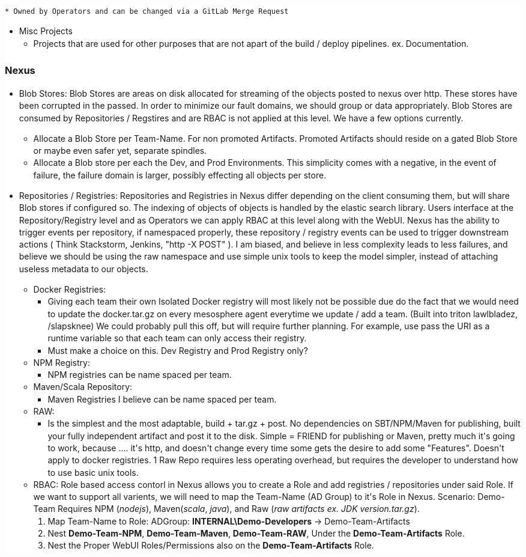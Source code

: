     * Owned by Operators and can be changed via a GitLab Merge Request
  * Misc Projects
    * Projects that are used for other purposes that are not apart of the build / deploy pipelines.  ex. Documentation.


### Nexus
* Blob Stores: Blob Stores are areas on disk allocated for streaming of the objects posted to nexus over http.  These stores have been corrupted in the passed.  In order to minimize our fault domains,  we should group or data appropriately. Blob Stores are consumed by Repositories / Regstires and are RBAC is not applied at this level.  We have a few options currently.
  * Allocate a Blob Store per Team-Name.  For non promoted Artifacts.  Promoted Artifacts should reside on a gated Blob Store or maybe even safer yet, separate spindles.
  * Allocate a Blob store per each the Dev, and Prod Environments.  This simplicity comes with a negative, in the event of failure, the failure domain is larger, possibly effecting all objects per store.


* Repositories / Registries: Repositories and Registries in Nexus differ depending on the client consuming them, but will share Blob stores if configured so.  The indexing of objects of objects is handled by the elastic search library.   Users interface at the Repository/Registry level and as Operators we can apply RBAC at this level along with the WebUI. Nexus has the ability to trigger events per repository,  if namespaced properly, these repository / registry events can be used to trigger downstream actions ( Think Stackstorm, Jenkins, "http -X POST" ).  I am biased, and believe in less complexity leads to less failures,  and believe we should be using the raw namespace and use simple unix tools to keep the model simpler, instead of attaching useless metadata to our objects.
  * Docker Registries:
    * Giving each team their own Isolated Docker registry will most likely not be possible due do the fact that we would need to update the docker.tar.gz on every mesosphere agent everytime we update / add a team.  (Built into triton lawlbladez, /slapsknee)  We could probably pull this off, but will require further planning.  For example, use pass the URI as a runtime variable so that each team can only access their registry.
    *  Must make a choice on this.  Dev Registry and Prod Registry only?
  * NPM Registry:
    * NPM registries can be name spaced per team.
  * Maven/Scala Repository:
    * Maven Registries I believe can be name spaced per team.
  * RAW:
    * Is the simplest and the most adaptable, build + tar.gz + post.  No dependencies on SBT/NPM/Maven for publishing, built your fully independent artifact and post it to the disk.  Simple = FRIEND for publishing or Maven,  pretty much it's going to work, because .... it's http, and doesn't change every time some gets the desire to add some "Features". Doesn't apply to docker registries.  1 Raw Repo requires less operating overhead, but requires the developer to understand how to use basic unix tools.
  * RBAC: Role based access contorl in Nexus allows you to create a Role and add registries / repositories under said Role.  If we want to support all varients, we will need to map the Team-Name (AD Group) to it's Role in Nexus. Scenario: Demo-Team Requires NPM (*nodejs*), Maven(*scala*, *java*), and Raw (*raw artifacts ex. JDK version.tar.gz*).
    1. Map Team-Name to Role: ADGroup: **INTERNAL\Demo-Developers** -> Demo-Team-Artifacts
    2. Nest **Demo-Team-NPM**, **Demo-Team-Maven**, **Demo-Team-RAW**, Under the **Demo-Team-Artifacts** Role.
    3. Nest the Proper WebUI Roles/Permissions also on the **Demo-Team-Artifacts** Role.

